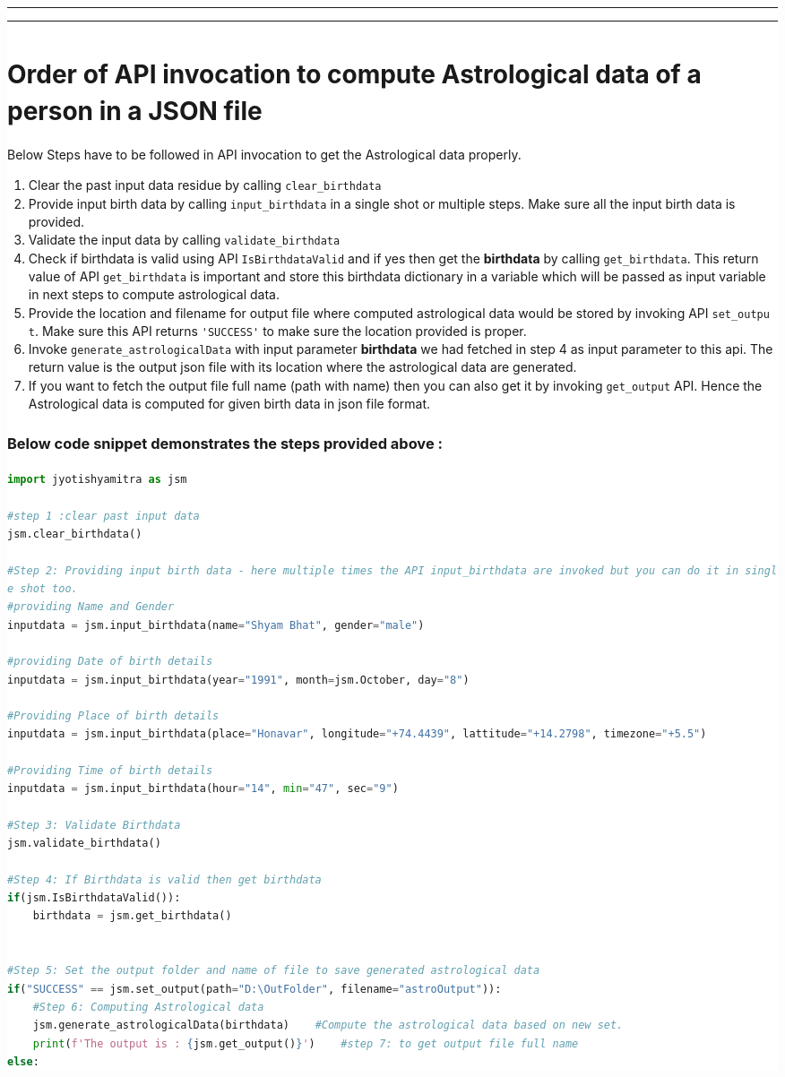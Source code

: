 
---
---

# Order of API invocation to compute Astrological data of a person in a JSON file

Below Steps have to be followed in API invocation to get the Astrological data properly. 
1. Clear the past input data residue by calling `clear_birthdata`
2. Provide input birth data by calling `input_birthdata` in a single shot or multiple steps. Make sure all the input birth data is provided.
3. Validate the input data by calling `validate_birthdata`
4. Check if birthdata is valid using API `IsBirthdataValid` and if yes then get the **birthdata** by calling `get_birthdata`. This return value of API `get_birthdata` is important and store this birthdata dictionary in a variable which will be passed as input variable in next steps to compute astrological data. 
5. Provide the location and filename for output file where computed astrological data would be stored by invoking API `set_output`. Make sure this API returns `'SUCCESS'` to make sure the location provided is proper.
6. Invoke `generate_astrologicalData` with input parameter **birthdata** we had fetched in step 4 as input parameter to this api. The return value is the output json file with its location where the astrological data are generated. 
7. If you want to fetch the output file full name (path with name) then you can also get it by invoking `get_output` API. 
Hence the Astrological data is computed for given birth data in json file format. 

### Below code snippet demonstrates the steps provided above :

```python
import jyotishyamitra as jsm

#step 1 :clear past input data
jsm.clear_birthdata()

#Step 2: Providing input birth data - here multiple times the API input_birthdata are invoked but you can do it in single shot too.
#providing Name and Gender
inputdata = jsm.input_birthdata(name="Shyam Bhat", gender="male")

#providing Date of birth details
inputdata = jsm.input_birthdata(year="1991", month=jsm.October, day="8")

#Providing Place of birth details
inputdata = jsm.input_birthdata(place="Honavar", longitude="+74.4439", lattitude="+14.2798", timezone="+5.5")

#Providing Time of birth details
inputdata = jsm.input_birthdata(hour="14", min="47", sec="9")

#Step 3: Validate Birthdata
jsm.validate_birthdata()

#Step 4: If Birthdata is valid then get birthdata
if(jsm.IsBirthdataValid()):
    birthdata = jsm.get_birthdata()


#Step 5: Set the output folder and name of file to save generated astrological data
if("SUCCESS" == jsm.set_output(path="D:\OutFolder", filename="astroOutput")):
    #Step 6: Computing Astrological data
    jsm.generate_astrologicalData(birthdata)    #Compute the astrological data based on new set.
    print(f'The output is : {jsm.get_output()}')    #step 7: to get output file full name
else:
```